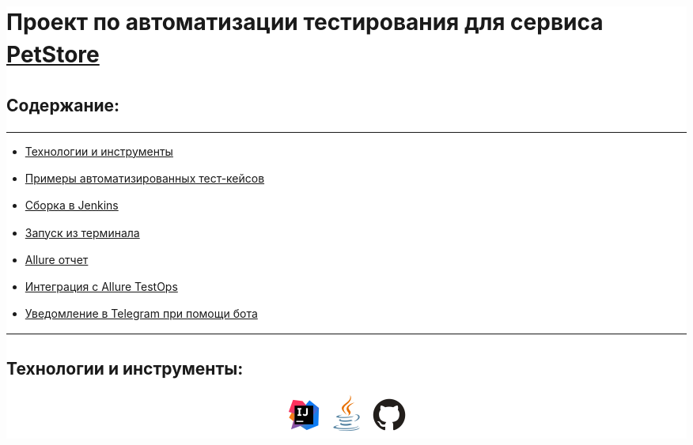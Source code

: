 
# Проект по автоматизации тестирования для сервиса [PetStore](https://petstore.swagger.io/)

## **Содержание:**
____

* <a href="#tools">Технологии и инструменты</a>

* <a href="#cases">Примеры автоматизированных тест-кейсов</a>

* <a href="#jenkins">Сборка в Jenkins</a>

* <a href="#console">Запуск из терминала</a>

* <a href="#allure">Allure отчет</a>

* <a href="#testops">Интеграция с Allure TestOps</a>

* <a href="#telegram">Уведомление в Telegram при помощи бота</a>

____
<a id="tools"></a>
## <a name="Технологии и инструменты">**Технологии и инструменты:**</a>

<p align="center">  
<a href="https://www.jetbrains.com/idea/"><img src="images/logo/Intelij_IDEA.svg" width="50" height="50"  alt="IDEA"/></a>  
<a href="https://www.java.com/"><img src="images/logo/Java.svg" width="50" height="50"  alt="Java"/></a>  
<a href="https://github.com/"><img src="images/logo/Github.svg" width="50" height="50"  alt="Github"/></a>  